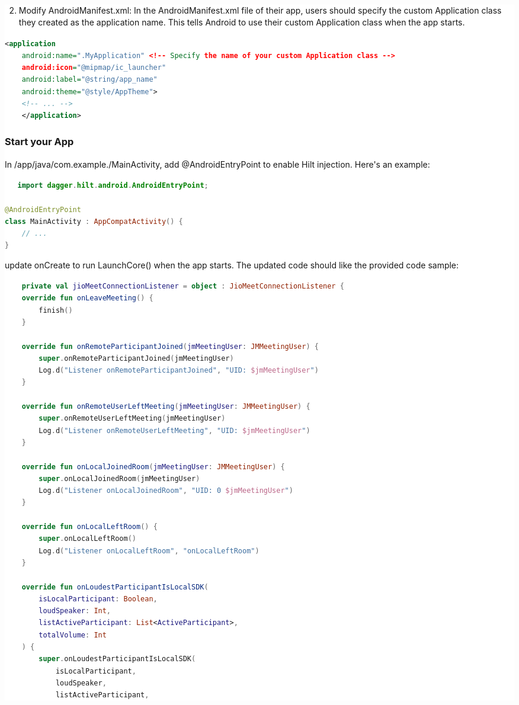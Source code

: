 2. Modify AndroidManifest.xml: In the AndroidManifest.xml file of their app, users should specify the custom Application class they created as the application name. This tells Android to use their custom Application class when the app starts.

```xml
<application
    android:name=".MyApplication" <!-- Specify the name of your custom Application class -->
    android:icon="@mipmap/ic_launcher"
    android:label="@string/app_name"
    android:theme="@style/AppTheme">
    <!-- ... -->
    </application>
```

### Start your App

In /app/java/com.example.<projectname>/MainActivity, add @AndroidEntryPoint to enable Hilt injection. Here's an example:

```kotlin
   import dagger.hilt.android.AndroidEntryPoint;

@AndroidEntryPoint
class MainActivity : AppCompatActivity() {
    // ...
}
```

update onCreate to run LaunchCore() when the app starts. The updated code should like the provided code sample:

```kotlin
    private val jioMeetConnectionListener = object : JioMeetConnectionListener {
    override fun onLeaveMeeting() {
        finish()
    }

    override fun onRemoteParticipantJoined(jmMeetingUser: JMMeetingUser) {
        super.onRemoteParticipantJoined(jmMeetingUser)
        Log.d("Listener onRemoteParticipantJoined", "UID: $jmMeetingUser")
    }

    override fun onRemoteUserLeftMeeting(jmMeetingUser: JMMeetingUser) {
        super.onRemoteUserLeftMeeting(jmMeetingUser)
        Log.d("Listener onRemoteUserLeftMeeting", "UID: $jmMeetingUser")
    }

    override fun onLocalJoinedRoom(jmMeetingUser: JMMeetingUser) {
        super.onLocalJoinedRoom(jmMeetingUser)
        Log.d("Listener onLocalJoinedRoom", "UID: 0 $jmMeetingUser")
    }

    override fun onLocalLeftRoom() {
        super.onLocalLeftRoom()
        Log.d("Listener onLocalLeftRoom", "onLocalLeftRoom")
    }

    override fun onLoudestParticipantIsLocalSDK(
        isLocalParticipant: Boolean,
        loudSpeaker: Int,
        listActiveParticipant: List<ActiveParticipant>,
        totalVolume: Int
    ) {
        super.onLoudestParticipantIsLocalSDK(
            isLocalParticipant,
            loudSpeaker,
            listActiveParticipant,
```